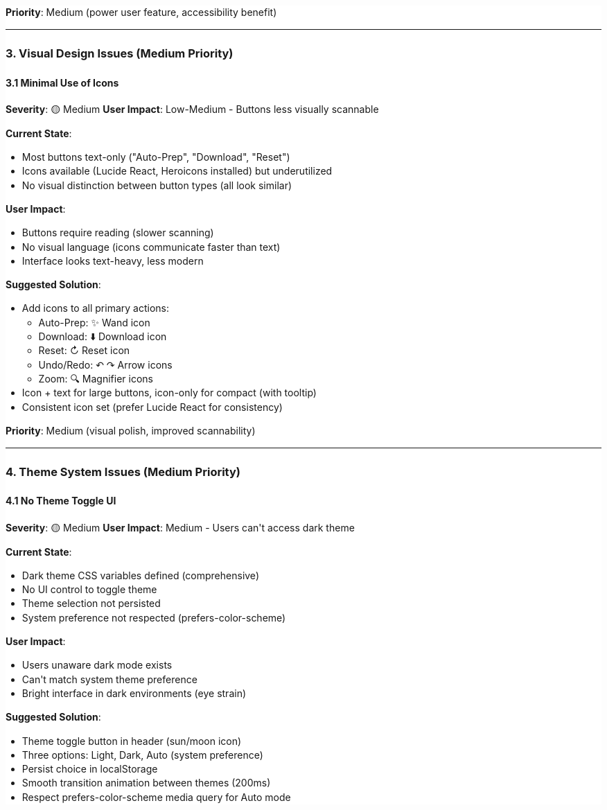 **Priority**: Medium (power user feature, accessibility benefit)

---

### 3. Visual Design Issues (Medium Priority)

#### 3.1 Minimal Use of Icons
**Severity**: 🟡 Medium
**User Impact**: Low-Medium - Buttons less visually scannable

**Current State**:
- Most buttons text-only ("Auto-Prep", "Download", "Reset")
- Icons available (Lucide React, Heroicons installed) but underutilized
- No visual distinction between button types (all look similar)

**User Impact**:
- Buttons require reading (slower scanning)
- No visual language (icons communicate faster than text)
- Interface looks text-heavy, less modern

**Suggested Solution**:
- Add icons to all primary actions:
  - Auto-Prep: ✨ Wand icon
  - Download: ⬇️ Download icon
  - Reset: ↻ Reset icon
  - Undo/Redo: ↶ ↷ Arrow icons
  - Zoom: 🔍 Magnifier icons
- Icon + text for large buttons, icon-only for compact (with tooltip)
- Consistent icon set (prefer Lucide React for consistency)

**Priority**: Medium (visual polish, improved scannability)

---

### 4. Theme System Issues (Medium Priority)

#### 4.1 No Theme Toggle UI
**Severity**: 🟡 Medium
**User Impact**: Medium - Users can't access dark theme

**Current State**:
- Dark theme CSS variables defined (comprehensive)
- No UI control to toggle theme
- Theme selection not persisted
- System preference not respected (prefers-color-scheme)

**User Impact**:
- Users unaware dark mode exists
- Can't match system theme preference
- Bright interface in dark environments (eye strain)

**Suggested Solution**:
- Theme toggle button in header (sun/moon icon)
- Three options: Light, Dark, Auto (system preference)
- Persist choice in localStorage
- Smooth transition animation between themes (200ms)
- Respect prefers-color-scheme media query for Auto mode
